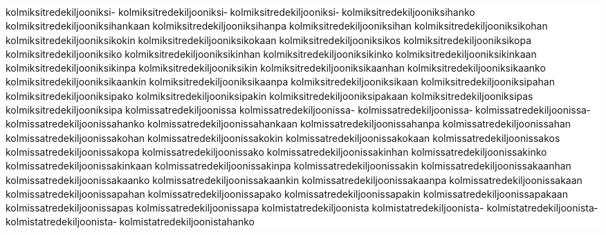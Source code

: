 kolmiksitredekiljooniksi-
kolmiksitredekiljooniksi‐
kolmiksitredekiljooniksi‑
kolmiksitredekiljooniksihanko
kolmiksitredekiljooniksihankaan
kolmiksitredekiljooniksihanpa
kolmiksitredekiljooniksihan
kolmiksitredekiljooniksikohan
kolmiksitredekiljooniksikokin
kolmiksitredekiljooniksikokaan
kolmiksitredekiljooniksikos
kolmiksitredekiljooniksikopa
kolmiksitredekiljooniksiko
kolmiksitredekiljooniksikinhan
kolmiksitredekiljooniksikinko
kolmiksitredekiljooniksikinkaan
kolmiksitredekiljooniksikinpa
kolmiksitredekiljooniksikin
kolmiksitredekiljooniksikaanhan
kolmiksitredekiljooniksikaanko
kolmiksitredekiljooniksikaankin
kolmiksitredekiljooniksikaanpa
kolmiksitredekiljooniksikaan
kolmiksitredekiljooniksipahan
kolmiksitredekiljooniksipako
kolmiksitredekiljooniksipakin
kolmiksitredekiljooniksipakaan
kolmiksitredekiljooniksipas
kolmiksitredekiljooniksipa
kolmissatredekiljoonissa
kolmissatredekiljoonissa-
kolmissatredekiljoonissa‐
kolmissatredekiljoonissa‑
kolmissatredekiljoonissahanko
kolmissatredekiljoonissahankaan
kolmissatredekiljoonissahanpa
kolmissatredekiljoonissahan
kolmissatredekiljoonissakohan
kolmissatredekiljoonissakokin
kolmissatredekiljoonissakokaan
kolmissatredekiljoonissakos
kolmissatredekiljoonissakopa
kolmissatredekiljoonissako
kolmissatredekiljoonissakinhan
kolmissatredekiljoonissakinko
kolmissatredekiljoonissakinkaan
kolmissatredekiljoonissakinpa
kolmissatredekiljoonissakin
kolmissatredekiljoonissakaanhan
kolmissatredekiljoonissakaanko
kolmissatredekiljoonissakaankin
kolmissatredekiljoonissakaanpa
kolmissatredekiljoonissakaan
kolmissatredekiljoonissapahan
kolmissatredekiljoonissapako
kolmissatredekiljoonissapakin
kolmissatredekiljoonissapakaan
kolmissatredekiljoonissapas
kolmissatredekiljoonissapa
kolmistatredekiljoonista
kolmistatredekiljoonista-
kolmistatredekiljoonista‐
kolmistatredekiljoonista‑
kolmistatredekiljoonistahanko